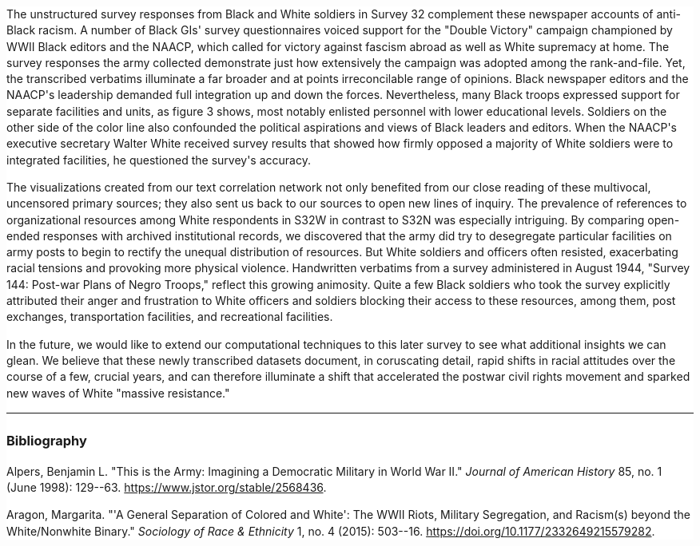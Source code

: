 
The unstructured survey responses from Black and White soldiers in
Survey 32 complement these newspaper accounts of anti-Black racism. A
number of Black GIs' survey questionnaires voiced support for the
"Double Victory" campaign championed by WWII Black editors and the
NAACP, which called for victory against fascism abroad as well as White
supremacy at home. The survey responses the army collected demonstrate
just how extensively the campaign was adopted among the rank-and-file.
Yet, the transcribed verbatims illuminate a far broader and at points
irreconcilable range of opinions. Black newspaper editors and the
NAACP's leadership demanded full integration up and down the forces.
Nevertheless, many Black troops expressed support for separate
facilities and units, as figure 3 shows, most notably enlisted personnel
with lower educational levels. Soldiers on the other side of the color
line also confounded the political aspirations and views of Black
leaders and editors. When the NAACP's executive secretary Walter White
received survey results that showed how firmly opposed a majority of
White soldiers were to integrated facilities, he questioned the survey's
accuracy.

The visualizations created from our text correlation network not only
benefited from our close reading of these multivocal, uncensored primary
sources; they also sent us back to our sources to open new lines of
inquiry. The prevalence of references to organizational resources among
White respondents in S32W in contrast to S32N was especially intriguing.
By comparing open-ended responses with archived institutional records,
we discovered that the army did try to desegregate particular facilities
on army posts to begin to rectify the unequal distribution of resources.
But White soldiers and officers often resisted, exacerbating racial
tensions and provoking more physical violence. Handwritten verbatims
from a survey administered in August 1944, "Survey 144: Post-war Plans
of Negro Troops," reflect this growing animosity. Quite a few Black
soldiers who took the survey explicitly attributed their anger and
frustration to White officers and soldiers blocking their access to
these resources, among them, post exchanges, transportation facilities,
and recreational facilities.

In the future, we would like to extend our computational techniques to
this later survey to see what additional insights we can glean. We
believe that these newly transcribed datasets document, in coruscating
detail, rapid shifts in racial attitudes over the course of a few,
crucial years, and can therefore illuminate a shift that accelerated the
postwar civil rights movement and sparked new waves of White "massive
resistance."

---

### Bibliography

Alpers, Benjamin L. "This is the Army: Imagining a Democratic Military in World War II." *Journal of American History* 85, no. 1 (June 1998): 129--63. <https://www.jstor.org/stable/2568436>.

Aragon, Margarita. "'A General Separation of Colored and White': The WWII Riots, Military Segregation, and Racism(s) beyond the White/Nonwhite Binary." *Sociology of Race & Ethnicity* 1, no. 4 (2015): 503--16. <https://doi.org/10.1177/2332649215579282>.
